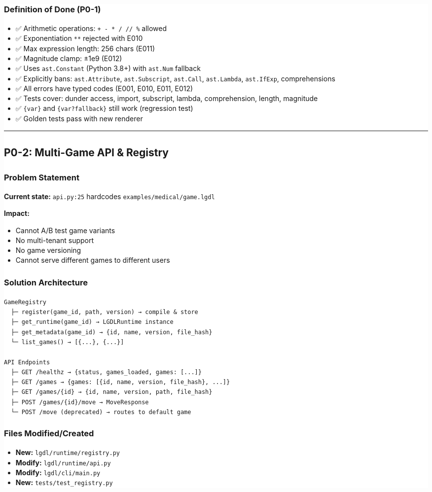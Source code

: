 ### Definition of Done (P0-1)

- ✅ Arithmetic operations: `+ - * / // %` allowed
- ✅ Exponentiation `**` rejected with E010
- ✅ Max expression length: 256 chars (E011)
- ✅ Magnitude clamp: ±1e9 (E012)
- ✅ Uses `ast.Constant` (Python 3.8+) with `ast.Num` fallback
- ✅ Explicitly bans: `ast.Attribute`, `ast.Subscript`, `ast.Call`, `ast.Lambda`, `ast.IfExp`, comprehensions
- ✅ All errors have typed codes (E001, E010, E011, E012)
- ✅ Tests cover: dunder access, import, subscript, lambda, comprehension, length, magnitude
- ✅ `{var}` and `{var?fallback}` still work (regression test)
- ✅ Golden tests pass with new renderer

---

## P0-2: Multi-Game API & Registry

### Problem Statement

**Current state:** `api.py:25` hardcodes `examples/medical/game.lgdl`

**Impact:**
- Cannot A/B test game variants
- No multi-tenant support
- No game versioning
- Cannot serve different games to different users

### Solution Architecture

```
GameRegistry
  ├─ register(game_id, path, version) → compile & store
  ├─ get_runtime(game_id) → LGDLRuntime instance
  ├─ get_metadata(game_id) → {id, name, version, file_hash}
  └─ list_games() → [{...}, {...}]

API Endpoints
  ├─ GET /healthz → {status, games_loaded, games: [...]}
  ├─ GET /games → {games: [{id, name, version, file_hash}, ...]}
  ├─ GET /games/{id} → {id, name, version, path, file_hash}
  ├─ POST /games/{id}/move → MoveResponse
  └─ POST /move (deprecated) → routes to default game
```

### Files Modified/Created

- **New:** `lgdl/runtime/registry.py`
- **Modify:** `lgdl/runtime/api.py`
- **Modify:** `lgdl/cli/main.py`
- **New:** `tests/test_registry.py`
